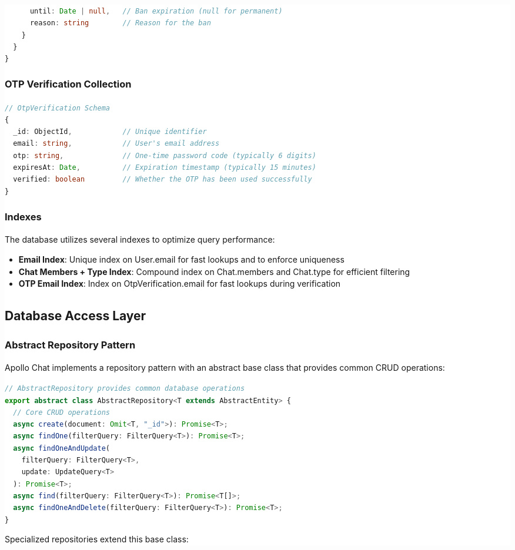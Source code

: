 ```typescript
      until: Date | null,   // Ban expiration (null for permanent)
      reason: string        // Reason for the ban
    }
  }
}
```

### OTP Verification Collection

```typescript
// OtpVerification Schema
{
  _id: ObjectId,            // Unique identifier
  email: string,            // User's email address
  otp: string,              // One-time password code (typically 6 digits)
  expiresAt: Date,          // Expiration timestamp (typically 15 minutes)
  verified: boolean         // Whether the OTP has been used successfully
}
```

### Indexes

The database utilizes several indexes to optimize query performance:

- **Email Index**: Unique index on User.email for fast lookups and to enforce uniqueness
- **Chat Members + Type Index**: Compound index on Chat.members and Chat.type for efficient filtering
- **OTP Email Index**: Index on OtpVerification.email for fast lookups during verification

## Database Access Layer

### Abstract Repository Pattern

Apollo Chat implements a repository pattern with an abstract base class that provides common CRUD operations:

```typescript
// AbstractRepository provides common database operations
export abstract class AbstractRepository<T extends AbstractEntity> {
  // Core CRUD operations
  async create(document: Omit<T, "_id">): Promise<T>;
  async findOne(filterQuery: FilterQuery<T>): Promise<T>;
  async findOneAndUpdate(
    filterQuery: FilterQuery<T>,
    update: UpdateQuery<T>
  ): Promise<T>;
  async find(filterQuery: FilterQuery<T>): Promise<T[]>;
  async findOneAndDelete(filterQuery: FilterQuery<T>): Promise<T>;
}
```

Specialized repositories extend this base class:

